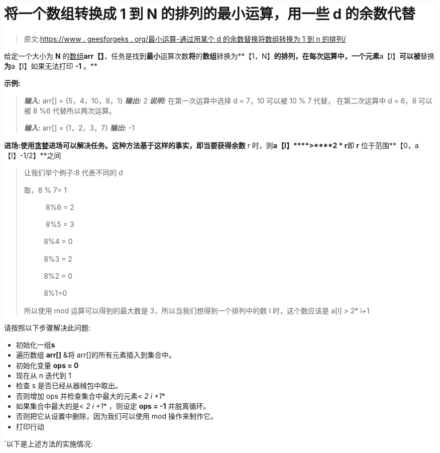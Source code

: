 # 将一个数组转换成 1 到 N 的排列的最小运算，用一些 d 的余数代替

> 原文:[https://www . geesforgeks . org/最小运算-通过用某个 d 的余数替换将数组转换为 1 到 n 的排列/](https://www.geeksforgeeks.org/minimum-operations-to-convert-an-array-into-a-permutation-of-1-to-n-by-replacing-with-remainder-from-some-d/)

给定一个大小为 **N** 的[数组](https://www.geeksforgeeks.org/introduction-to-arrays/)**arr【】**，任务是找到**最小**运算次数**将**的**数组**转换为**【1，N】**的排列，在每次运算中，一个元素**a【I】**可以被**替换**为**a【I】如果无法打印 **-1** 。**

**示例:**

> ***输入:*** arr[] = {5，4，10，8，1}
> ***输出:*** 2
> ***说明:*** 在第一次运算中选择 d = 7，10 可以被 10 % 7 代替，
> 在第二次运算中 d = 6，8 可以被 8 %6 代替所以两次运算。
> 
> ***输入:*** arr[] = {1，2，3，7}
> ***输出:*** -1

**进场:**使用[贪婪](http://www.geeksforgeeks.org/greedy-algorithms/)进场可以解决任务。这种方法基于这样的事实，即当要获得**余数** r 时，则**a【I】****>****2 * r**即 **r** 位于范围**【0，a【I】-1/2】**之间

> 让我们举个例子:8 代表不同的 d
> 
> 取，8 % 7= 1
> 
>            8%6 = 2
> 
>            8%5 = 3
> 
>           8%4 = 0
> 
>           8%3 = 2
> 
>           8%2 = 0
> 
>           8%1=0
> 
> 所以使用 mod 运算可以得到的最大数是 3，所以当我们想得到一个排列中的数 I 时，这个数应该是 a[i] > 2* i+1

请按照以下步骤解决此问题:

*   初始化一组**s**
*   遍历数组 **arr[]** &将 arr[]的所有元素插入到集合中。
*   初始化变量 **ops = 0**
*   现在从 n 迭代到 1
*   检查 s 是否已经从器械包中取出。
*   否则增加 ops 并检查集合中最大的元素< **2* i +1**
*   如果集合中最大的是< **2* i +1** ，则设定 **ops = -1** 并脱离循环。
*   否则把它从设置中删除，因为我们可以使用 mod 操作来制作它。
*   打印行动

`以下是上述方法的实施情况:
